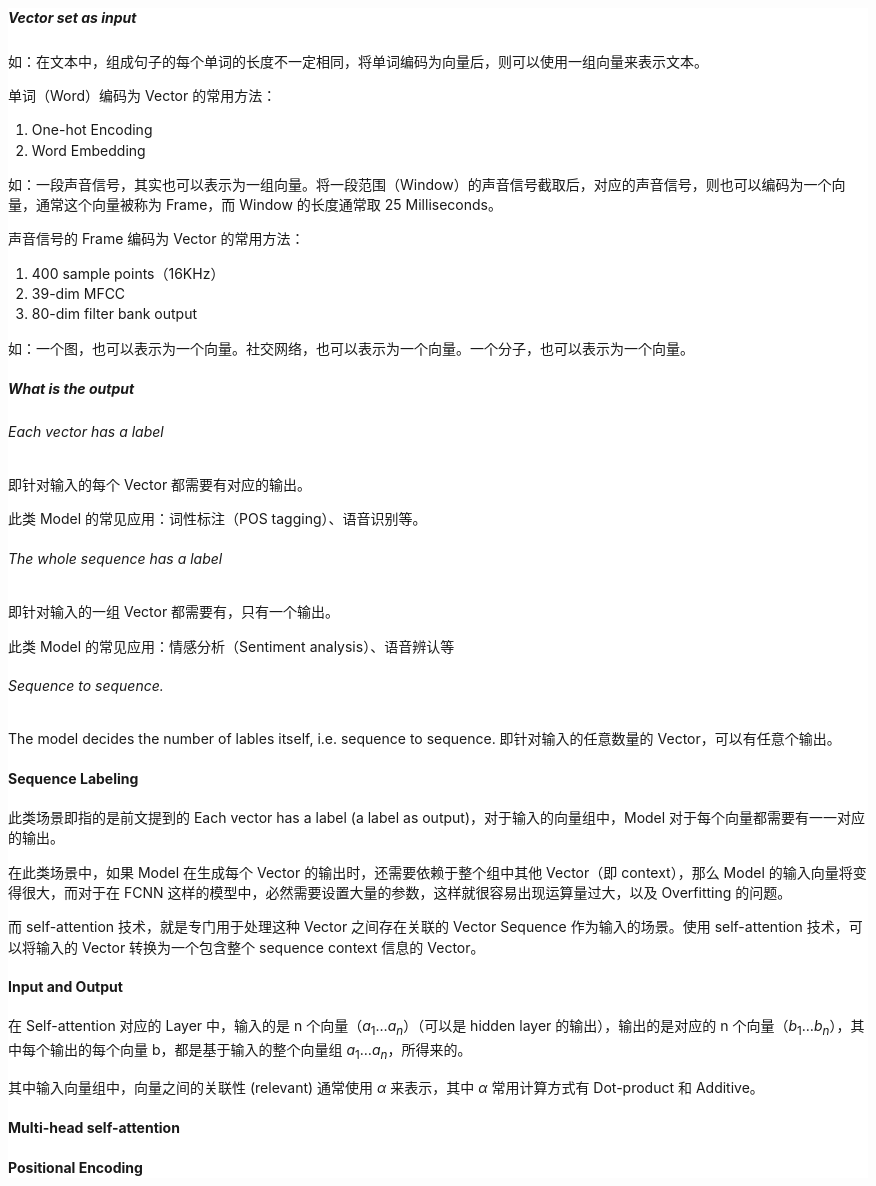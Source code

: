 ##### Vector set as input

如：在文本中，组成句子的每个单词的长度不一定相同，将单词编码为向量后，则可以使用一组向量来表示文本。

单词（Word）编码为 Vector 的常用方法：
1. One-hot Encoding
2. Word Embedding

如：一段声音信号，其实也可以表示为一组向量。将一段范围（Window）的声音信号截取后，对应的声音信号，则也可以编码为一个向量，通常这个向量被称为 Frame，而 Window 的长度通常取 25 Milliseconds。

声音信号的 Frame 编码为 Vector 的常用方法：
1. 400 sample points（16KHz）
2. 39-dim MFCC
3. 80-dim filter bank output

如：一个图，也可以表示为一个向量。社交网络，也可以表示为一个向量。一个分子，也可以表示为一个向量。


##### What is the output

###### Each vector has a label
即针对输入的每个 Vector 都需要有对应的输出。

此类 Model 的常见应用：词性标注（POS tagging）、语音识别等。


###### The whole sequence has a label
即针对输入的一组 Vector 都需要有，只有一个输出。

此类 Model 的常见应用：情感分析（Sentiment analysis）、语音辨认等

###### Sequence to sequence.
The model decides the number of lables itself, i.e. sequence to sequence.
即针对输入的任意数量的 Vector，可以有任意个输出。


#### Sequence Labeling

此类场景即指的是前文提到的 Each vector has a label (a label as output)，对于输入的向量组中，Model 对于每个向量都需要有一一对应的输出。

在此类场景中，如果 Model 在生成每个 Vector 的输出时，还需要依赖于整个组中其他 Vector（即 context），那么 Model 的输入向量将变得很大，而对于在 FCNN 这样的模型中，必然需要设置大量的参数，这样就很容易出现运算量过大，以及 Overfitting 的问题。

而 self-attention 技术，就是专门用于处理这种 Vector 之间存在关联的 Vector Sequence 作为输入的场景。使用 self-attention 技术，可以将输入的 Vector 转换为一个包含整个 sequence context 信息的 Vector。


#### Input and Output

在 Self-attention 对应的 Layer 中，输入的是 n 个向量（$a_{1}\dots a_{n}$）（可以是 hidden layer 的输出），输出的是对应的 n 个向量（$b_{1}\dots b_{n}$），其中每个输出的每个向量 b，都是基于输入的整个向量组 $a_{1}\dots a_{n}$，所得来的。

其中输入向量组中，向量之间的关联性 (relevant) 通常使用 $\alpha$ 来表示，其中 $\alpha$ 常用计算方式有 Dot-product 和 Additive。


#### Multi-head self-attention

#### Positional Encoding
